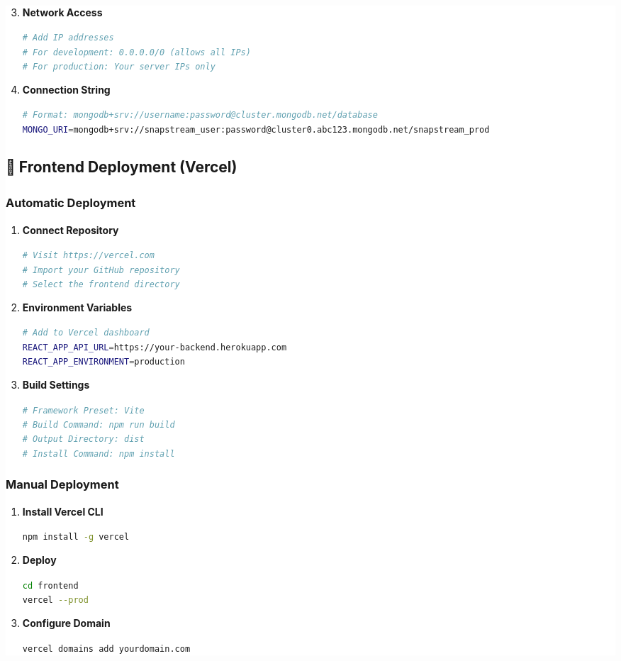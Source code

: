 3. **Network Access**
   ```bash
   # Add IP addresses
   # For development: 0.0.0.0/0 (allows all IPs)
   # For production: Your server IPs only
   ```

4. **Connection String**
   ```bash
   # Format: mongodb+srv://username:password@cluster.mongodb.net/database
   MONGO_URI=mongodb+srv://snapstream_user:password@cluster0.abc123.mongodb.net/snapstream_prod
   ```

## 🎨 Frontend Deployment (Vercel)

### Automatic Deployment

1. **Connect Repository**
   ```bash
   # Visit https://vercel.com
   # Import your GitHub repository
   # Select the frontend directory
   ```

2. **Environment Variables**
   ```bash
   # Add to Vercel dashboard
   REACT_APP_API_URL=https://your-backend.herokuapp.com
   REACT_APP_ENVIRONMENT=production
   ```

3. **Build Settings**
   ```bash
   # Framework Preset: Vite
   # Build Command: npm run build
   # Output Directory: dist
   # Install Command: npm install
   ```

### Manual Deployment

1. **Install Vercel CLI**
   ```bash
   npm install -g vercel
   ```

2. **Deploy**
   ```bash
   cd frontend
   vercel --prod
   ```

3. **Configure Domain**
   ```bash
   vercel domains add yourdomain.com
   ```
